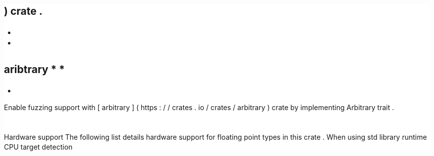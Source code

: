 )
crate
.
-
*
*
aribtrary
*
*
-
-
Enable
fuzzing
support
with
[
arbitrary
]
(
https
:
/
/
crates
.
io
/
crates
/
arbitrary
)
crate
by
implementing
Arbitrary
trait
.
#
#
#
Hardware
support
The
following
list
details
hardware
support
for
floating
point
types
in
this
crate
.
When
using
std
library
runtime
CPU
target
detection